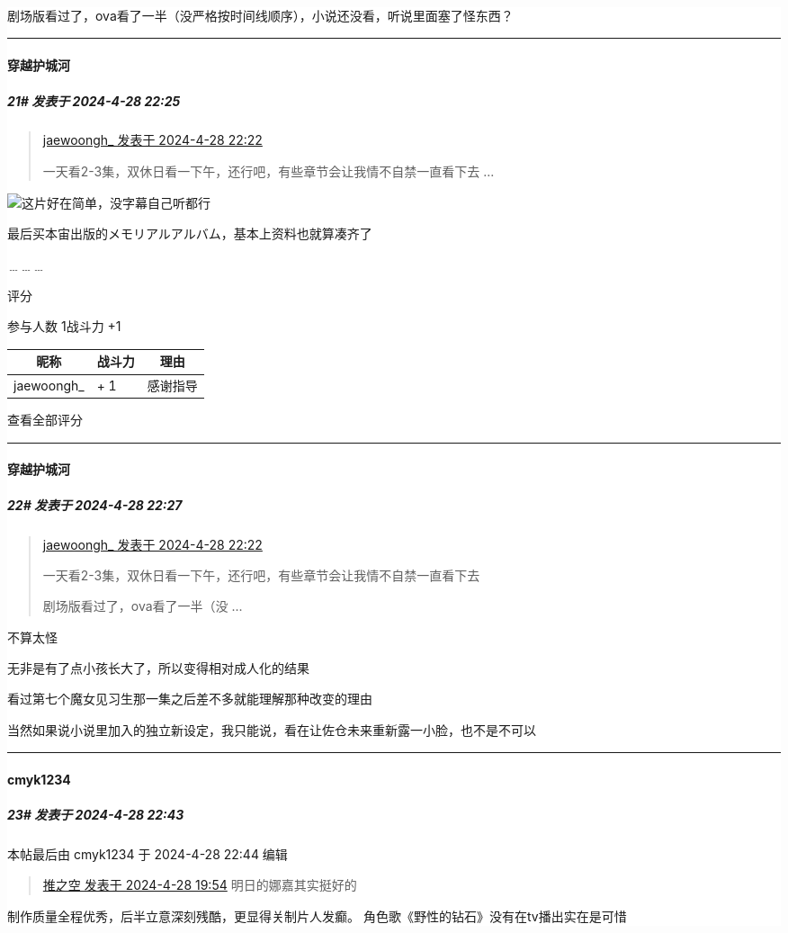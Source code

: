 剧场版看过了，ova看了一半（没严格按时间线顺序），小说还没看，听说里面塞了怪东西？

*****

####  穿越护城河  
##### 21#       发表于 2024-4-28 22:25

<blockquote><a href="httphttps://bbs.saraba1st.com/2b/forum.php?mod=redirect&amp;goto=findpost&amp;pid=64754744&amp;ptid=2181735" target="_blank">jaewoongh_ 发表于 2024-4-28 22:22</a>

一天看2-3集，双休日看一下午，还行吧，有些章节会让我情不自禁一直看下去 ...</blockquote>
<img src="https://static.saraba1st.com/image/smiley/face2017/068.png" referrerpolicy="no-referrer">这片好在简单，没字幕自己听都行

最后买本宙出版的メモリアルアルバム，基本上资料也就算凑齐了

﹍﹍﹍

评分

 参与人数 1战斗力 +1

|昵称|战斗力|理由|
|----|---|---|
| jaewoongh_| + 1|感谢指导|

查看全部评分

*****

####  穿越护城河  
##### 22#       发表于 2024-4-28 22:27

<blockquote><a href="httphttps://bbs.saraba1st.com/2b/forum.php?mod=redirect&amp;goto=findpost&amp;pid=64754744&amp;ptid=2181735" target="_blank">jaewoongh_ 发表于 2024-4-28 22:22</a>

一天看2-3集，双休日看一下午，还行吧，有些章节会让我情不自禁一直看下去

剧场版看过了，ova看了一半（没 ...</blockquote>
不算太怪

无非是有了点小孩长大了，所以变得相对成人化的结果

看过第七个魔女见习生那一集之后差不多就能理解那种改变的理由

当然如果说小说里加入的独立新设定，我只能说，看在让佐仓未来重新露一小脸，也不是不可以

*****

####  cmyk1234  
##### 23#       发表于 2024-4-28 22:43

 本帖最后由 cmyk1234 于 2024-4-28 22:44 编辑 
<blockquote><a href="httphttps://bbs.saraba1st.com/2b/forum.php?mod=redirect&amp;goto=findpost&amp;pid=64753356&amp;ptid=2181735" target="_blank">推之空 发表于 2024-4-28 19:54</a>
明日的娜嘉其实挺好的</blockquote>
制作质量全程优秀，后半立意深刻残酷，更显得关制片人发癫。
角色歌《野性的钻石》没有在tv播出实在是可惜
